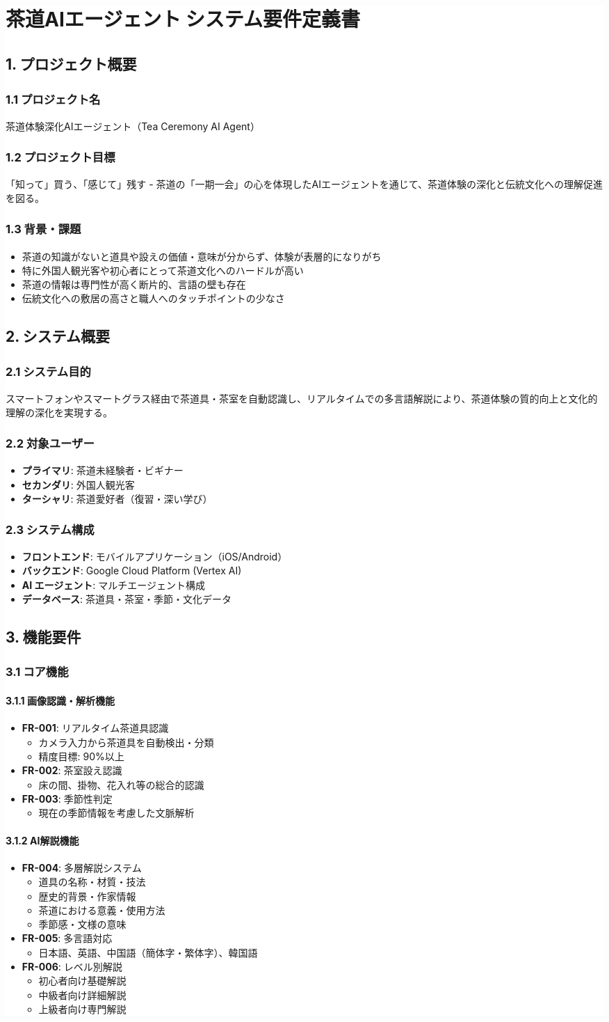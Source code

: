 # 茶道AIエージェント システム要件定義書

## 1. プロジェクト概要

### 1.1 プロジェクト名
茶道体験深化AIエージェント（Tea Ceremony AI Agent）

### 1.2 プロジェクト目標
「知って」買う、「感じて」残す - 茶道の「一期一会」の心を体現したAIエージェントを通じて、茶道体験の深化と伝統文化への理解促進を図る。

### 1.3 背景・課題
- 茶道の知識がないと道具や設えの価値・意味が分からず、体験が表層的になりがち
- 特に外国人観光客や初心者にとって茶道文化へのハードルが高い
- 茶道の情報は専門性が高く断片的、言語の壁も存在
- 伝統文化への敷居の高さと職人へのタッチポイントの少なさ

## 2. システム概要

### 2.1 システム目的
スマートフォンやスマートグラス経由で茶道具・茶室を自動認識し、リアルタイムでの多言語解説により、茶道体験の質的向上と文化的理解の深化を実現する。

### 2.2 対象ユーザー
- **プライマリ**: 茶道未経験者・ビギナー
- **セカンダリ**: 外国人観光客
- **ターシャリ**: 茶道愛好者（復習・深い学び）

### 2.3 システム構成
- **フロントエンド**: モバイルアプリケーション（iOS/Android）
- **バックエンド**: Google Cloud Platform (Vertex AI)
- **AI エージェント**: マルチエージェント構成
- **データベース**: 茶道具・茶室・季節・文化データ

## 3. 機能要件

### 3.1 コア機能

#### 3.1.1 画像認識・解析機能
- **FR-001**: リアルタイム茶道具認識
  - カメラ入力から茶道具を自動検出・分類
  - 精度目標: 90%以上
- **FR-002**: 茶室設え認識
  - 床の間、掛物、花入れ等の総合的認識
- **FR-003**: 季節性判定
  - 現在の季節情報を考慮した文脈解析

#### 3.1.2 AI解説機能
- **FR-004**: 多層解説システム
  - 道具の名称・材質・技法
  - 歴史的背景・作家情報
  - 茶道における意義・使用方法
  - 季節感・文様の意味
- **FR-005**: 多言語対応
  - 日本語、英語、中国語（簡体字・繁体字）、韓国語
- **FR-006**: レベル別解説
  - 初心者向け基礎解説
  - 中級者向け詳細解説
  - 上級者向け専門解説
